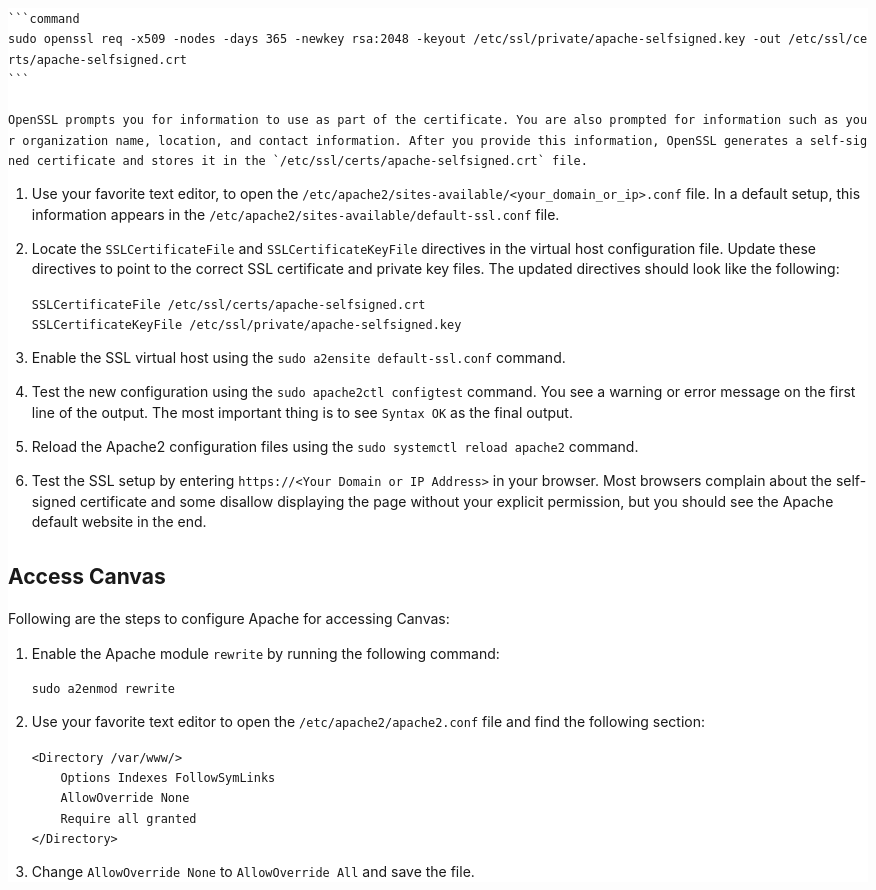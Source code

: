     ```command
    sudo openssl req -x509 -nodes -days 365 -newkey rsa:2048 -keyout /etc/ssl/private/apache-selfsigned.key -out /etc/ssl/certs/apache-selfsigned.crt
    ```

    OpenSSL prompts you for information to use as part of the certificate. You are also prompted for information such as your organization name, location, and contact information. After you provide this information, OpenSSL generates a self-signed certificate and stores it in the `/etc/ssl/certs/apache-selfsigned.crt` file.

1. Use your favorite text editor, to open the `/etc/apache2/sites-available/<your_domain_or_ip>.conf` file. In a default setup, this information appears in the `/etc/apache2/sites-available/default-ssl.conf` file.

1. Locate the `SSLCertificateFile` and `SSLCertificateKeyFile` directives in the virtual host configuration file. Update these directives to point to the correct SSL certificate and private key files. The updated directives should look like the following:

    ```output
    SSLCertificateFile /etc/ssl/certs/apache-selfsigned.crt
    SSLCertificateKeyFile /etc/ssl/private/apache-selfsigned.key
    ```

1. Enable the SSL virtual host using the `sudo a2ensite default-ssl.conf` command.

1. Test the new configuration using the `sudo apache2ctl configtest` command. You see a warning or error message on the first line of the output. The most important thing is to see `Syntax OK` as the final output.

1. Reload the Apache2 configuration files using the `sudo systemctl reload apache2` command.

1. Test the SSL setup by entering `https://<Your Domain or IP Address>` in your browser. Most browsers complain about the self-signed certificate and some disallow displaying the page without your explicit permission, but you should see the Apache default website in the end.

## Access Canvas

Following are the steps to configure Apache for accessing Canvas:

1. Enable the Apache module `rewrite` by running the following command:

    ```command
    sudo a2enmod rewrite
    ```

1. Use your favorite text editor to open the `/etc/apache2/apache2.conf` file and find the following section:

    ```command
    <Directory /var/www/>
        Options Indexes FollowSymLinks
        AllowOverride None
        Require all granted
    </Directory>
    ```

1. Change `AllowOverride None` to `AllowOverride All` and save the file.
